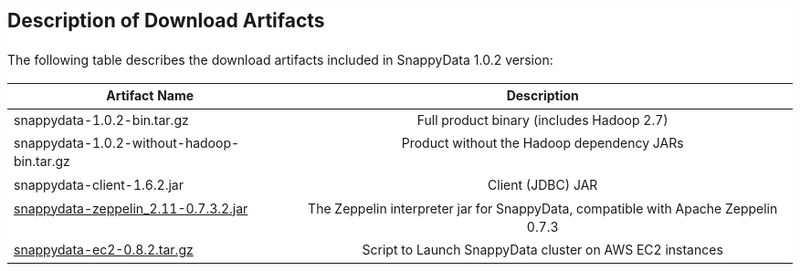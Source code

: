 
## Description of Download Artifacts

The following table describes the download artifacts included in SnappyData 1.0.2 version:

| Artifact Name | Description | 
| ------------- |:-------------:| 
|snappydata-1.0.2-bin.tar.gz| Full product binary (includes Hadoop 2.7) |
|snappydata-1.0.2-without-hadoop-bin.tar.gz| Product without the Hadoop dependency JARs |
|snappydata-client-1.6.2.jar|Client (JDBC) JAR|
|[snappydata-zeppelin\_2.11-0.7.3.2.jar](https://github.com/TIBCOSoftware/snappy-zeppelin-interpreter/releases/download/v0.7.3.2/snappydata-zeppelin_2.11-0.7.3.2.jar)| The Zeppelin interpreter jar for SnappyData, compatible with Apache Zeppelin 0.7.3 |
|[snappydata-ec2-0.8.2.tar.gz](https://github.com/TIBCOSoftware/snappy-cloud-tools/releases/download/v0.8.2/snappydata-ec2-0.8.2.tar.gz)|Script to Launch SnappyData cluster on AWS EC2 instances


